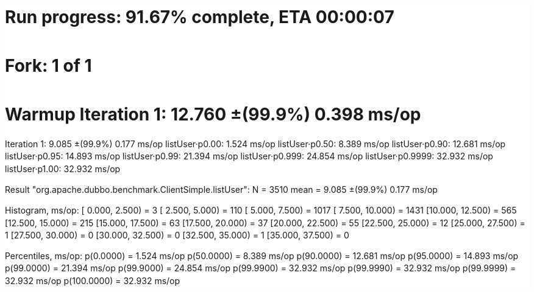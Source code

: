 # Run progress: 91.67% complete, ETA 00:00:07
# Fork: 1 of 1
# Warmup Iteration   1: 12.760 ±(99.9%) 0.398 ms/op
Iteration   1: 9.085 ±(99.9%) 0.177 ms/op
                 listUser·p0.00:   1.524 ms/op
                 listUser·p0.50:   8.389 ms/op
                 listUser·p0.90:   12.681 ms/op
                 listUser·p0.95:   14.893 ms/op
                 listUser·p0.99:   21.394 ms/op
                 listUser·p0.999:  24.854 ms/op
                 listUser·p0.9999: 32.932 ms/op
                 listUser·p1.00:   32.932 ms/op



Result "org.apache.dubbo.benchmark.ClientSimple.listUser":
  N = 3510
  mean =      9.085 ±(99.9%) 0.177 ms/op

  Histogram, ms/op:
    [ 0.000,  2.500) = 3 
    [ 2.500,  5.000) = 110 
    [ 5.000,  7.500) = 1017 
    [ 7.500, 10.000) = 1431 
    [10.000, 12.500) = 565 
    [12.500, 15.000) = 215 
    [15.000, 17.500) = 63 
    [17.500, 20.000) = 37 
    [20.000, 22.500) = 55 
    [22.500, 25.000) = 12 
    [25.000, 27.500) = 1 
    [27.500, 30.000) = 0 
    [30.000, 32.500) = 0 
    [32.500, 35.000) = 1 
    [35.000, 37.500) = 0 

  Percentiles, ms/op:
      p(0.0000) =      1.524 ms/op
     p(50.0000) =      8.389 ms/op
     p(90.0000) =     12.681 ms/op
     p(95.0000) =     14.893 ms/op
     p(99.0000) =     21.394 ms/op
     p(99.9000) =     24.854 ms/op
     p(99.9900) =     32.932 ms/op
     p(99.9990) =     32.932 ms/op
     p(99.9999) =     32.932 ms/op
    p(100.0000) =     32.932 ms/op

